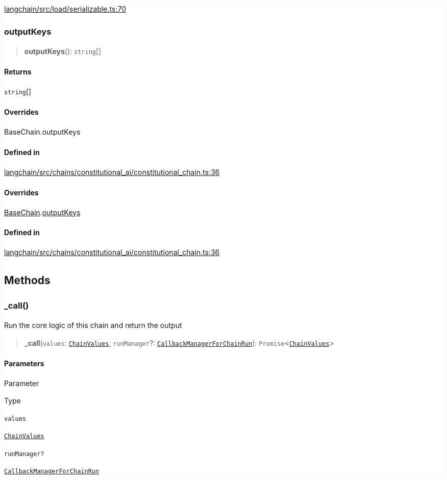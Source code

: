 [langchain/src/load/serializable.ts:70](https://github.com/hwchase17/langchainjs/blob/1c1274d/langchain/src/load/serializable.ts#L70)

### outputKeys[](#outputkeys "Direct link to outputKeys")

> **outputKeys**(): `string`\[\]

#### Returns[](#returns-6 "Direct link to Returns")

`string`\[\]

#### Overrides[](#overrides-3 "Direct link to Overrides")

BaseChain.outputKeys

#### Defined in[](#defined-in-23 "Direct link to Defined in")

[langchain/src/chains/constitutional\_ai/constitutional\_chain.ts:36](https://github.com/hwchase17/langchainjs/blob/1c1274d/langchain/src/chains/constitutional_ai/constitutional_chain.ts#L36)

#### Overrides[](#overrides-4 "Direct link to Overrides")

[BaseChain](/docs/api/chains/classes/BaseChain).[outputKeys](/docs/api/chains/classes/BaseChain#outputkeys)

#### Defined in[](#defined-in-24 "Direct link to Defined in")

[langchain/src/chains/constitutional\_ai/constitutional\_chain.ts:36](https://github.com/hwchase17/langchainjs/blob/1c1274d/langchain/src/chains/constitutional_ai/constitutional_chain.ts#L36)

Methods[](#methods "Direct link to Methods")
---------------------------------------------

### \_call()[](#_call "Direct link to _call")

Run the core logic of this chain and return the output

> **\_call**(`values`: [`ChainValues`](/docs/api/schema/types/ChainValues), `runManager`?: [`CallbackManagerForChainRun`](/docs/api/callbacks/classes/CallbackManagerForChainRun)): `Promise`<[`ChainValues`](/docs/api/schema/types/ChainValues)\>

#### Parameters[](#parameters-1 "Direct link to Parameters")

Parameter

Type

`values`

[`ChainValues`](/docs/api/schema/types/ChainValues)

`runManager?`

[`CallbackManagerForChainRun`](/docs/api/callbacks/classes/CallbackManagerForChainRun)
